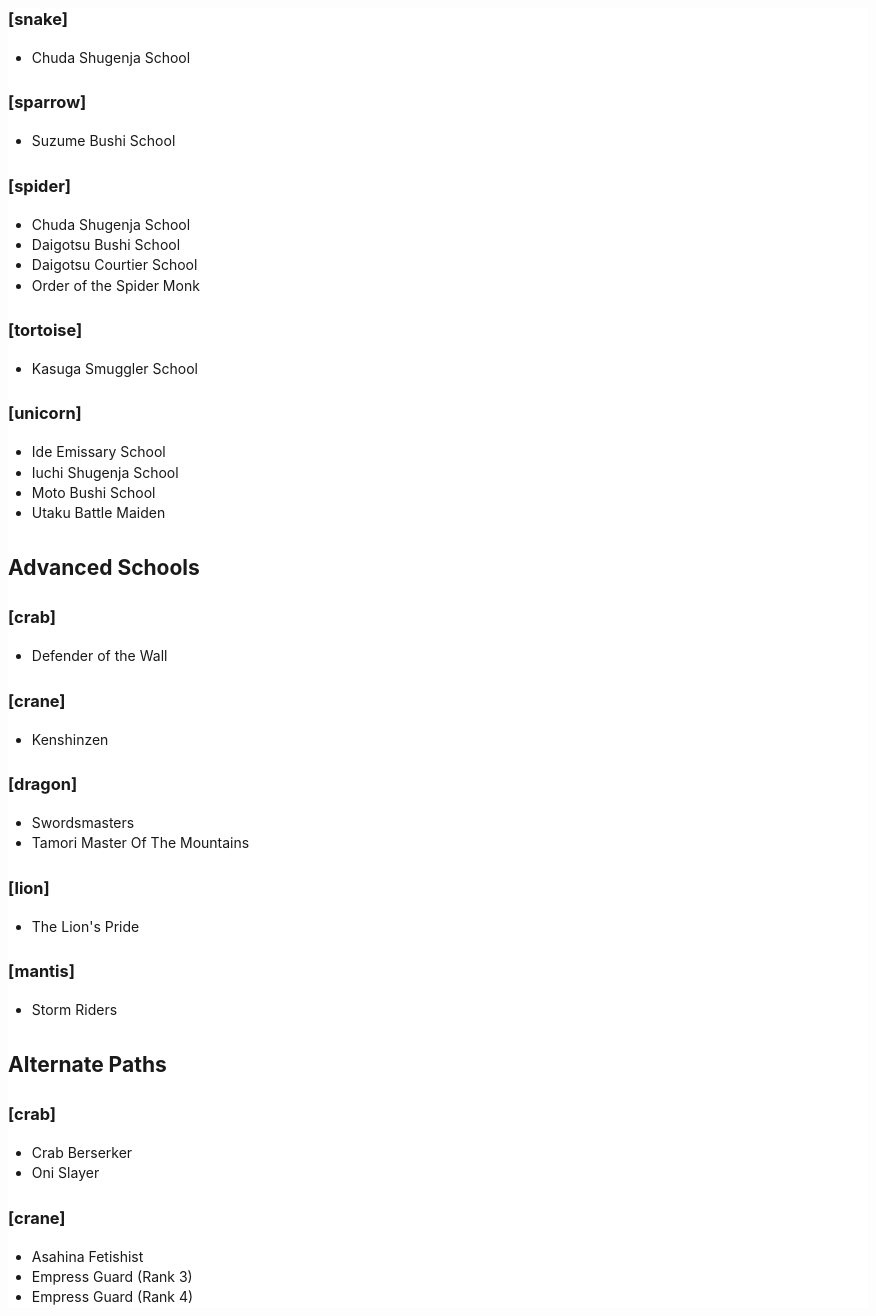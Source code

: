 ### [snake]
* Chuda Shugenja School

### [sparrow]
* Suzume Bushi School

### [spider]
* Chuda Shugenja School
* Daigotsu Bushi School
* Daigotsu Courtier School
* Order of the Spider Monk

### [tortoise]
* Kasuga Smuggler School

### [unicorn]
* Ide Emissary School
* Iuchi Shugenja School
* Moto Bushi School
* Utaku Battle Maiden

Advanced Schools
----------------

### [crab]
* Defender of the Wall

### [crane]
* Kenshinzen

### [dragon]
* Swordsmasters
* Tamori Master Of The Mountains

### [lion]
* The Lion's Pride

### [mantis]
* Storm Riders

Alternate Paths
---------------

### [crab]
* Crab Berserker
* Oni Slayer

### [crane]
* Asahina Fetishist
* Empress Guard (Rank 3)
* Empress Guard (Rank 4)
